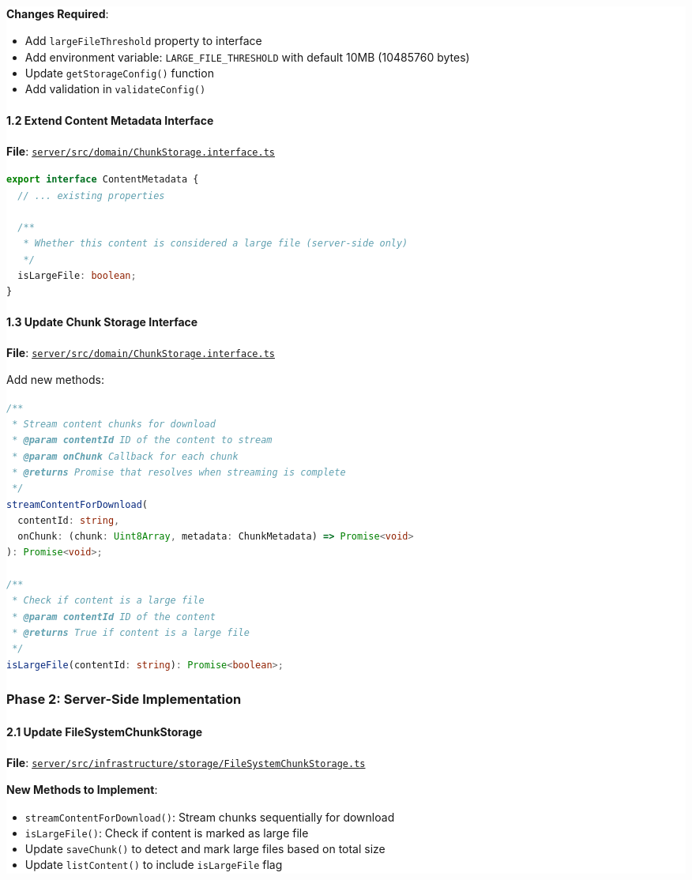 **Changes Required**:
- Add `largeFileThreshold` property to interface
- Add environment variable: `LARGE_FILE_THRESHOLD` with default 10MB (10485760 bytes)
- Update `getStorageConfig()` function
- Add validation in `validateConfig()`

#### 1.2 Extend Content Metadata Interface
**File**: [`server/src/domain/ChunkStorage.interface.ts`](../server/src/domain/ChunkStorage.interface.ts)

```typescript
export interface ContentMetadata {
  // ... existing properties
  
  /**
   * Whether this content is considered a large file (server-side only)
   */
  isLargeFile: boolean;
}
```

#### 1.3 Update Chunk Storage Interface
**File**: [`server/src/domain/ChunkStorage.interface.ts`](../server/src/domain/ChunkStorage.interface.ts)

Add new methods:
```typescript
/**
 * Stream content chunks for download
 * @param contentId ID of the content to stream
 * @param onChunk Callback for each chunk
 * @returns Promise that resolves when streaming is complete
 */
streamContentForDownload(
  contentId: string, 
  onChunk: (chunk: Uint8Array, metadata: ChunkMetadata) => Promise<void>
): Promise<void>;

/**
 * Check if content is a large file
 * @param contentId ID of the content
 * @returns True if content is a large file
 */
isLargeFile(contentId: string): Promise<boolean>;
```

### Phase 2: Server-Side Implementation

#### 2.1 Update FileSystemChunkStorage
**File**: [`server/src/infrastructure/storage/FileSystemChunkStorage.ts`](../server/src/infrastructure/storage/FileSystemChunkStorage.ts)

**New Methods to Implement**:
- `streamContentForDownload()`: Stream chunks sequentially for download
- `isLargeFile()`: Check if content is marked as large file
- Update `saveChunk()` to detect and mark large files based on total size
- Update `listContent()` to include `isLargeFile` flag
